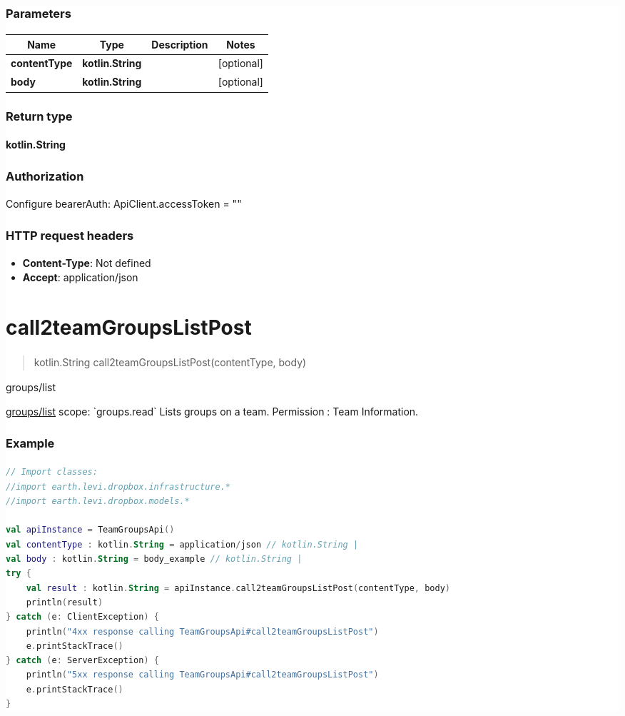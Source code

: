 ### Parameters

Name | Type | Description  | Notes
------------- | ------------- | ------------- | -------------
 **contentType** | **kotlin.String**|  | [optional]
 **body** | **kotlin.String**|  | [optional]

### Return type

**kotlin.String**

### Authorization


Configure bearerAuth:
    ApiClient.accessToken = ""

### HTTP request headers

 - **Content-Type**: Not defined
 - **Accept**: application/json

<a name="call2teamGroupsListPost"></a>
# **call2teamGroupsListPost**
> kotlin.String call2teamGroupsListPost(contentType, body)

groups/list

[groups/list](https://www.dropbox.com/developers/documentation/http/teams#team-groups-list)  scope: &#x60;groups.read&#x60;  Lists groups on a team. Permission : Team Information.

### Example
```kotlin
// Import classes:
//import earth.levi.dropbox.infrastructure.*
//import earth.levi.dropbox.models.*

val apiInstance = TeamGroupsApi()
val contentType : kotlin.String = application/json // kotlin.String | 
val body : kotlin.String = body_example // kotlin.String | 
try {
    val result : kotlin.String = apiInstance.call2teamGroupsListPost(contentType, body)
    println(result)
} catch (e: ClientException) {
    println("4xx response calling TeamGroupsApi#call2teamGroupsListPost")
    e.printStackTrace()
} catch (e: ServerException) {
    println("5xx response calling TeamGroupsApi#call2teamGroupsListPost")
    e.printStackTrace()
}
```
